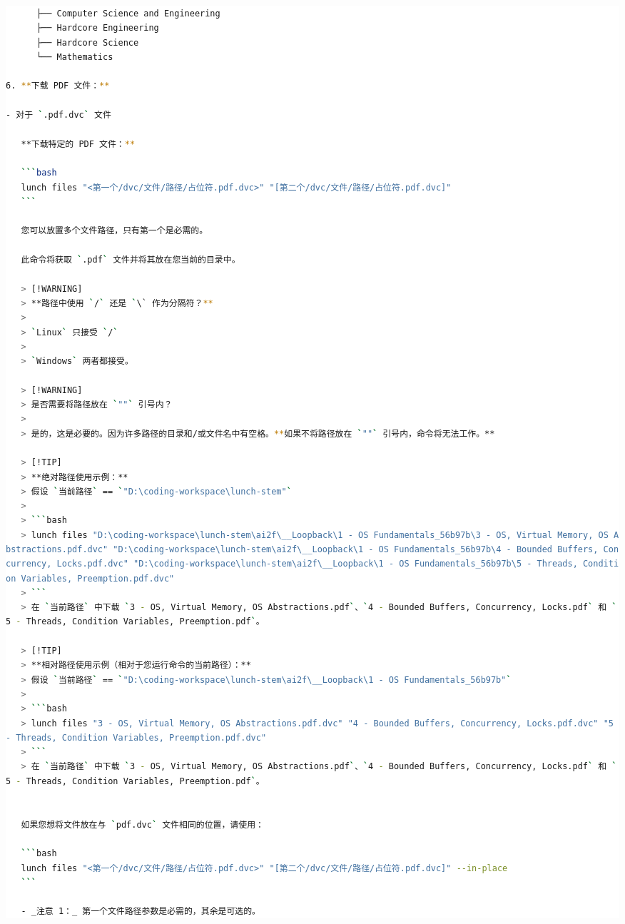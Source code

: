    ```bash
         ├── Computer Science and Engineering 
         ├── Hardcore Engineering 
         ├── Hardcore Science  
         └── Mathematics

6. **下载 PDF 文件：**

   - 对于 `.pdf.dvc` 文件

      **下载特定的 PDF 文件：**

      ```bash
      lunch files "<第一个/dvc/文件/路径/占位符.pdf.dvc>" "[第二个/dvc/文件/路径/占位符.pdf.dvc]"
      ```

      您可以放置多个文件路径，只有第一个是必需的。

      此命令将获取 `.pdf` 文件并将其放在您当前的目录中。

      > [!WARNING]
      > **路径中使用 `/` 还是 `\` 作为分隔符？**
      >
      > `Linux` 只接受 `/`
      >
      > `Windows` 两者都接受。

      > [!WARNING]
      > 是否需要将路径放在 `""` 引号内？
      >
      > 是的，这是必要的。因为许多路径的目录和/或文件名中有空格。**如果不将路径放在 `""` 引号内，命令将无法工作。**

      > [!TIP]
      > **绝对路径使用示例：**
      > 假设 `当前路径` == `"D:\coding-workspace\lunch-stem"`
      > 
      > ```bash
      > lunch files "D:\coding-workspace\lunch-stem\ai2f\__Loopback\1 - OS Fundamentals_56b97b\3 - OS, Virtual Memory, OS Abstractions.pdf.dvc" "D:\coding-workspace\lunch-stem\ai2f\__Loopback\1 - OS Fundamentals_56b97b\4 - Bounded Buffers, Concurrency, Locks.pdf.dvc" "D:\coding-workspace\lunch-stem\ai2f\__Loopback\1 - OS Fundamentals_56b97b\5 - Threads, Condition Variables, Preemption.pdf.dvc"
      > ```
      > 在 `当前路径` 中下载 `3 - OS, Virtual Memory, OS Abstractions.pdf`、`4 - Bounded Buffers, Concurrency, Locks.pdf` 和 `5 - Threads, Condition Variables, Preemption.pdf`。

      > [!TIP]
      > **相对路径使用示例（相对于您运行命令的当前路径）：**
      > 假设 `当前路径` == `"D:\coding-workspace\lunch-stem\ai2f\__Loopback\1 - OS Fundamentals_56b97b"`
      > 
      > ```bash
      > lunch files "3 - OS, Virtual Memory, OS Abstractions.pdf.dvc" "4 - Bounded Buffers, Concurrency, Locks.pdf.dvc" "5 - Threads, Condition Variables, Preemption.pdf.dvc"
      > ```
      > 在 `当前路径` 中下载 `3 - OS, Virtual Memory, OS Abstractions.pdf`、`4 - Bounded Buffers, Concurrency, Locks.pdf` 和 `5 - Threads, Condition Variables, Preemption.pdf`。


      如果您想将文件放在与 `pdf.dvc` 文件相同的位置，请使用：

      ```bash
      lunch files "<第一个/dvc/文件/路径/占位符.pdf.dvc>" "[第二个/dvc/文件/路径/占位符.pdf.dvc]" --in-place
      ```

      - _注意 1：_ 第一个文件路径参数是必需的，其余是可选的。
   ```